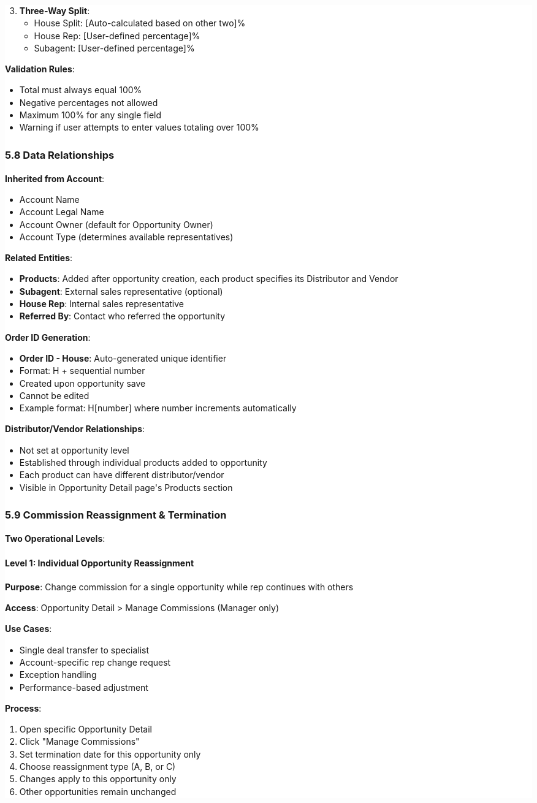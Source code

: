 3. **Three-Way Split**:
   - House Split: [Auto-calculated based on other two]%
   - House Rep: [User-defined percentage]%
   - Subagent: [User-defined percentage]%

**Validation Rules**:
- Total must always equal 100%
- Negative percentages not allowed
- Maximum 100% for any single field
- Warning if user attempts to enter values totaling over 100%

### 5.8 Data Relationships

**Inherited from Account**:
- Account Name
- Account Legal Name
- Account Owner (default for Opportunity Owner)
- Account Type (determines available representatives)

**Related Entities**:
- **Products**: Added after opportunity creation, each product specifies its Distributor and Vendor
- **Subagent**: External sales representative (optional)
- **House Rep**: Internal sales representative
- **Referred By**: Contact who referred the opportunity

**Order ID Generation**:
- **Order ID - House**: Auto-generated unique identifier
- Format: H + sequential number
- Created upon opportunity save
- Cannot be edited
- Example format: H[number] where number increments automatically

**Distributor/Vendor Relationships**:
- Not set at opportunity level
- Established through individual products added to opportunity
- Each product can have different distributor/vendor
- Visible in Opportunity Detail page's Products section

### 5.9 Commission Reassignment & Termination

**Two Operational Levels**:

#### Level 1: Individual Opportunity Reassignment
**Purpose**: Change commission for a single opportunity while rep continues with others

**Access**: Opportunity Detail > Manage Commissions (Manager only)

**Use Cases**:
- Single deal transfer to specialist
- Account-specific rep change request
- Exception handling
- Performance-based adjustment

**Process**:
1. Open specific Opportunity Detail
2. Click "Manage Commissions"
3. Set termination date for this opportunity only
4. Choose reassignment type (A, B, or C)
5. Changes apply to this opportunity only
6. Other opportunities remain unchanged

